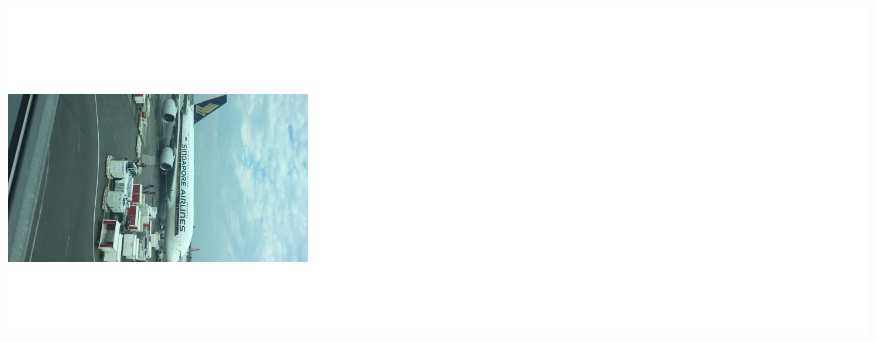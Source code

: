 <br> <img src="2B3590FE-C397-4269-8BD8-A8F393977169.jpg" alt="_" width="300" height="300" style="transform:rotate(90deg);"><br/>
